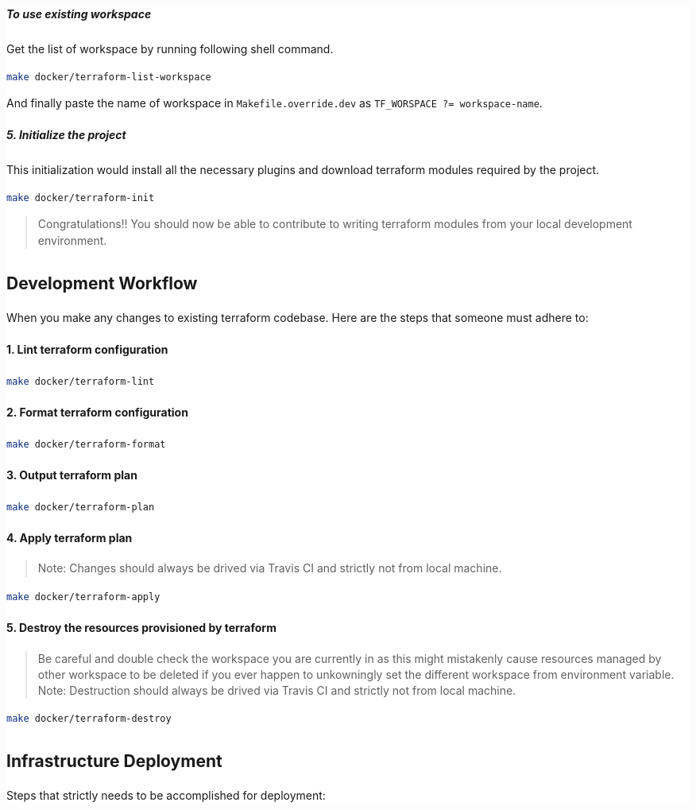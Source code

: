 ##### To use existing workspace

Get the list of workspace by running following shell command.
```sh
make docker/terraform-list-workspace
```
And finally paste the name of workspace in `Makefile.override.dev` as `TF_WORSPACE ?= workspace-name`.

##### 5. Initialize the project
This initialization would install all the necessary plugins and download terraform modules required by the project.
```sh
make docker/terraform-init
```
> Congratulations!! You should now be able to contribute to writing terraform modules from your local development environment.

## Development Workflow

When you make any changes to existing terraform codebase. Here are the steps that someone must adhere to:
#### 1. Lint terraform configuration
```sh
make docker/terraform-lint
```

#### 2. Format terraform configuration
```sh
make docker/terraform-format
```

#### 3. Output terraform plan
```sh
make docker/terraform-plan
```

#### 4. Apply terraform plan
>Note: Changes should always be drived via Travis CI and strictly not from local machine.
```sh
make docker/terraform-apply
```

#### 5. Destroy the resources provisioned by terraform
>Be careful and double check the workspace you are currently in as this might mistakenly cause resources managed by other workspace to be deleted if you ever happen to unkowningly set the different workspace from environment variable.
Note: Destruction should always be drived via Travis CI and strictly not from local machine.

```sh
make docker/terraform-destroy
```

## Infrastructure Deployment
Steps that strictly needs to be accomplished for deployment:
